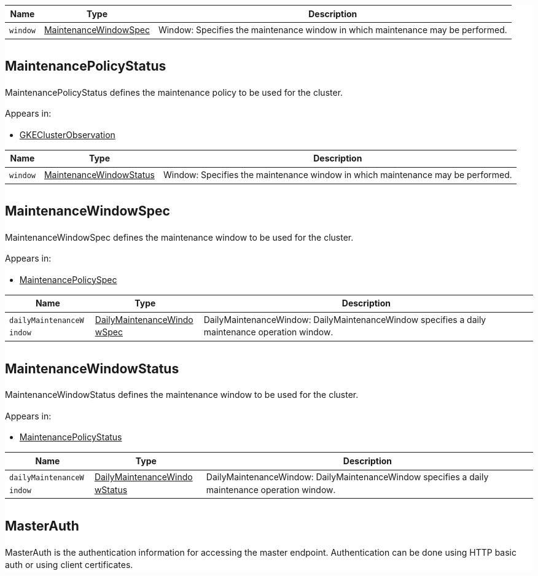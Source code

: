 
Name | Type | Description
-----|------|------------
`window` | [MaintenanceWindowSpec](#MaintenanceWindowSpec) | Window: Specifies the maintenance window in which maintenance may be performed.



## MaintenancePolicyStatus

MaintenancePolicyStatus defines the maintenance policy to be used for the cluster.

Appears in:

* [GKEClusterObservation](#GKEClusterObservation)


Name | Type | Description
-----|------|------------
`window` | [MaintenanceWindowStatus](#MaintenanceWindowStatus) | Window: Specifies the maintenance window in which maintenance may be performed.



## MaintenanceWindowSpec

MaintenanceWindowSpec defines the maintenance window to be used for the cluster.

Appears in:

* [MaintenancePolicySpec](#MaintenancePolicySpec)


Name | Type | Description
-----|------|------------
`dailyMaintenanceWindow` | [DailyMaintenanceWindowSpec](#DailyMaintenanceWindowSpec) | DailyMaintenanceWindow: DailyMaintenanceWindow specifies a daily maintenance operation window.



## MaintenanceWindowStatus

MaintenanceWindowStatus defines the maintenance window to be used for the cluster.

Appears in:

* [MaintenancePolicyStatus](#MaintenancePolicyStatus)


Name | Type | Description
-----|------|------------
`dailyMaintenanceWindow` | [DailyMaintenanceWindowStatus](#DailyMaintenanceWindowStatus) | DailyMaintenanceWindow: DailyMaintenanceWindow specifies a daily maintenance operation window.



## MasterAuth

MasterAuth is the authentication information for accessing the master endpoint. Authentication can be done using HTTP basic auth or using client certificates.
